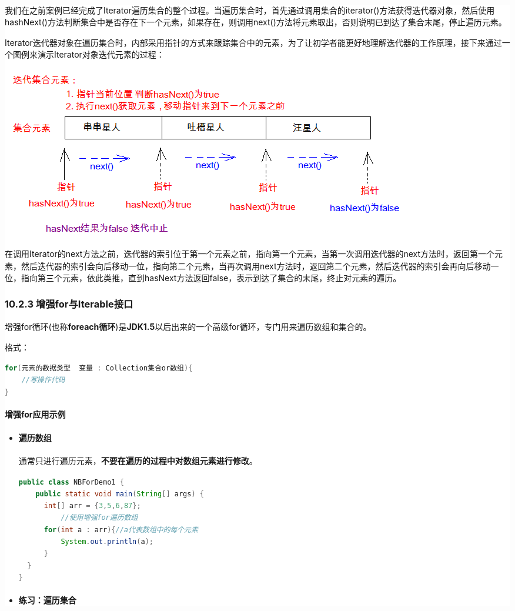 我们在之前案例已经完成了Iterator遍历集合的整个过程。当遍历集合时，首先通过调用集合的iterator()方法获得迭代器对象，然后使用hashNext()方法判断集合中是否存在下一个元素，如果存在，则调用next()方法将元素取出，否则说明已到达了集合末尾，停止遍历元素。

Iterator迭代器对象在遍历集合时，内部采用指针的方式来跟踪集合中的元素，为了让初学者能更好地理解迭代器的工作原理，接下来通过一个图例来演示Iterator对象迭代元素的过程：

![](imgs/迭代器原理图.bmp)

在调用Iterator的next方法之前，迭代器的索引位于第一个元素之前，指向第一个元素，当第一次调用迭代器的next方法时，返回第一个元素，然后迭代器的索引会向后移动一位，指向第二个元素，当再次调用next方法时，返回第二个元素，然后迭代器的索引会再向后移动一位，指向第三个元素，依此类推，直到hasNext方法返回false，表示到达了集合的末尾，终止对元素的遍历。

### 10.2.3 增强for与Iterable接口

增强for循环(也称**foreach循环**)是**JDK1.5**以后出来的一个高级for循环，专门用来遍历数组和集合的。

格式：

~~~java
for(元素的数据类型  变量 : Collection集合or数组){ 
  	//写操作代码
}
~~~

#### 增强for应用示例

- #### 遍历数组

  通常只进行遍历元素，**不要在遍历的过程中对数组元素进行修改**。

  ~~~java
  public class NBForDemo1 {
      public static void main(String[] args) {
  		int[] arr = {3,5,6,87};
         	//使用增强for遍历数组
  		for(int a : arr){//a代表数组中的每个元素
  			System.out.println(a);
  		}
  	}
  }
  ~~~

- #### 练习：遍历集合

